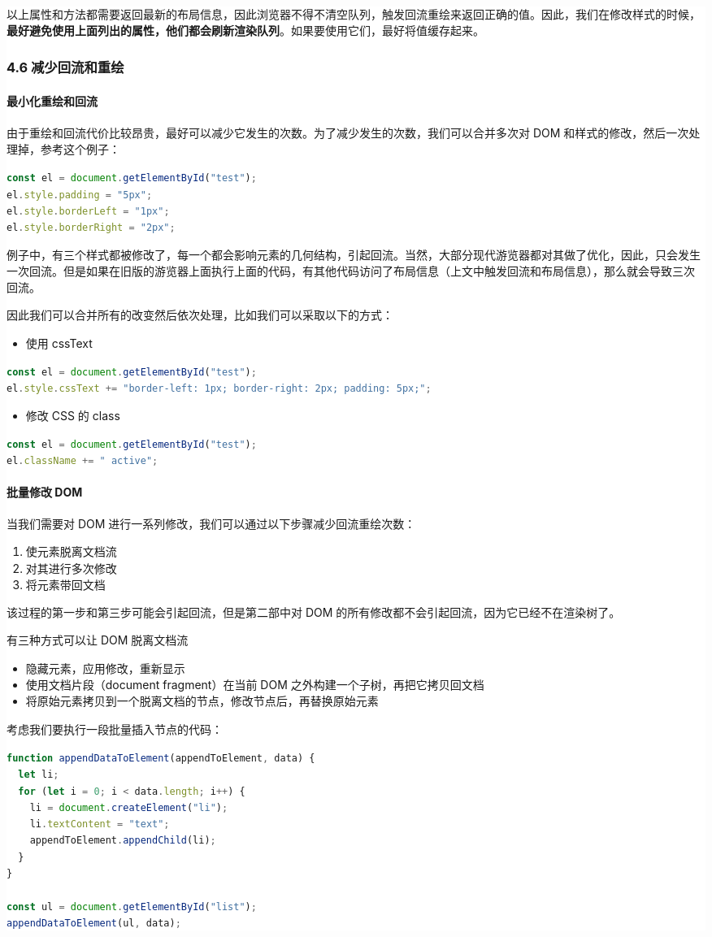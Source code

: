 以上属性和方法都需要返回最新的布局信息，因此浏览器不得不清空队列，触发回流重绘来返回正确的值。因此，我们在修改样式的时候，**最好避免使用上面列出的属性，他们都会刷新渲染队列**。如果要使用它们，最好将值缓存起来。

### 4.6 减少回流和重绘

#### 最小化重绘和回流

由于重绘和回流代价比较昂贵，最好可以减少它发生的次数。为了减少发生的次数，我们可以合并多次对 DOM 和样式的修改，然后一次处理掉，参考这个例子：

```js
const el = document.getElementById("test");
el.style.padding = "5px";
el.style.borderLeft = "1px";
el.style.borderRight = "2px";
```

例子中，有三个样式都被修改了，每一个都会影响元素的几何结构，引起回流。当然，大部分现代游览器都对其做了优化，因此，只会发生一次回流。但是如果在旧版的游览器上面执行上面的代码，有其他代码访问了布局信息（上文中触发回流和布局信息），那么就会导致三次回流。

因此我们可以合并所有的改变然后依次处理，比如我们可以采取以下的方式：

- 使用 cssText

```js
const el = document.getElementById("test");
el.style.cssText += "border-left: 1px; border-right: 2px; padding: 5px;";
```

- 修改 CSS 的 class

```js
const el = document.getElementById("test");
el.className += " active";
```

#### 批量修改 DOM

当我们需要对 DOM 进行一系列修改，我们可以通过以下步骤减少回流重绘次数：

1. 使元素脱离文档流
1. 对其进行多次修改
1. 将元素带回文档

该过程的第一步和第三步可能会引起回流，但是第二部中对 DOM 的所有修改都不会引起回流，因为它已经不在渲染树了。

有三种方式可以让 DOM 脱离文档流

- 隐藏元素，应用修改，重新显示
- 使用文档片段（document fragment）在当前 DOM 之外构建一个子树，再把它拷贝回文档
- 将原始元素拷贝到一个脱离文档的节点，修改节点后，再替换原始元素

考虑我们要执行一段批量插入节点的代码：

```js
function appendDataToElement(appendToElement, data) {
  let li;
  for (let i = 0; i < data.length; i++) {
    li = document.createElement("li");
    li.textContent = "text";
    appendToElement.appendChild(li);
  }
}

const ul = document.getElementById("list");
appendDataToElement(ul, data);
```

